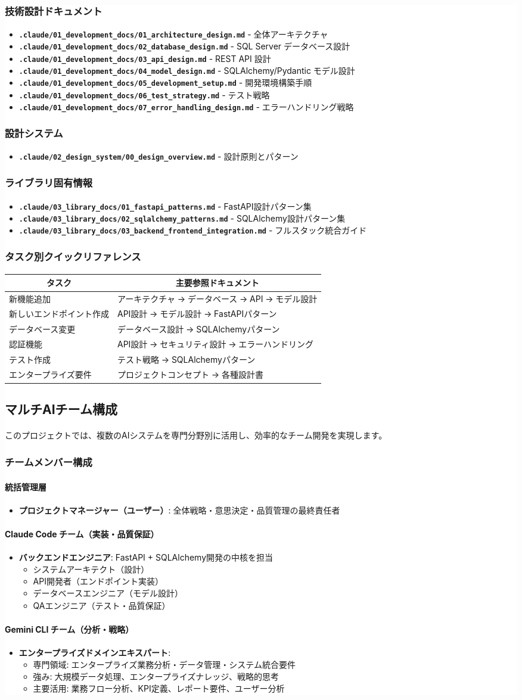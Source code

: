 ### 技術設計ドキュメント
- **`.claude/01_development_docs/01_architecture_design.md`** - 全体アーキテクチャ
- **`.claude/01_development_docs/02_database_design.md`** - SQL Server データベース設計
- **`.claude/01_development_docs/03_api_design.md`** - REST API 設計
- **`.claude/01_development_docs/04_model_design.md`** - SQLAlchemy/Pydantic モデル設計
- **`.claude/01_development_docs/05_development_setup.md`** - 開発環境構築手順
- **`.claude/01_development_docs/06_test_strategy.md`** - テスト戦略
- **`.claude/01_development_docs/07_error_handling_design.md`** - エラーハンドリング戦略

### 設計システム
- **`.claude/02_design_system/00_design_overview.md`** - 設計原則とパターン

### ライブラリ固有情報
- **`.claude/03_library_docs/01_fastapi_patterns.md`** - FastAPI設計パターン集
- **`.claude/03_library_docs/02_sqlalchemy_patterns.md`** - SQLAlchemy設計パターン集
- **`.claude/03_library_docs/03_backend_frontend_integration.md`** - フルスタック統合ガイド

### タスク別クイックリファレンス

| タスク | 主要参照ドキュメント |
|-------|-------------------|
| 新機能追加 | アーキテクチャ → データベース → API → モデル設計 |
| 新しいエンドポイント作成 | API設計 → モデル設計 → FastAPIパターン |
| データベース変更 | データベース設計 → SQLAlchemyパターン |
| 認証機能 | API設計 → セキュリティ設計 → エラーハンドリング |
| テスト作成 | テスト戦略 → SQLAlchemyパターン |
| エンタープライズ要件 | プロジェクトコンセプト → 各種設計書 |

## マルチAIチーム構成

このプロジェクトでは、複数のAIシステムを専門分野別に活用し、効率的なチーム開発を実現します。

### チームメンバー構成

#### 統括管理層
- **プロジェクトマネージャー（ユーザー）**: 全体戦略・意思決定・品質管理の最終責任者

#### Claude Code チーム（実装・品質保証）
- **バックエンドエンジニア**: FastAPI + SQLAlchemy開発の中核を担当
  - システムアーキテクト（設計）
  - API開発者（エンドポイント実装）
  - データベースエンジニア（モデル設計）
  - QAエンジニア（テスト・品質保証）

#### Gemini CLI チーム（分析・戦略）
- **エンタープライズドメインエキスパート**:
  - 専門領域: エンタープライズ業務分析・データ管理・システム統合要件
  - 強み: 大規模データ処理、エンタープライズナレッジ、戦略的思考
  - 主要活用: 業務フロー分析、KPI定義、レポート要件、ユーザー分析
